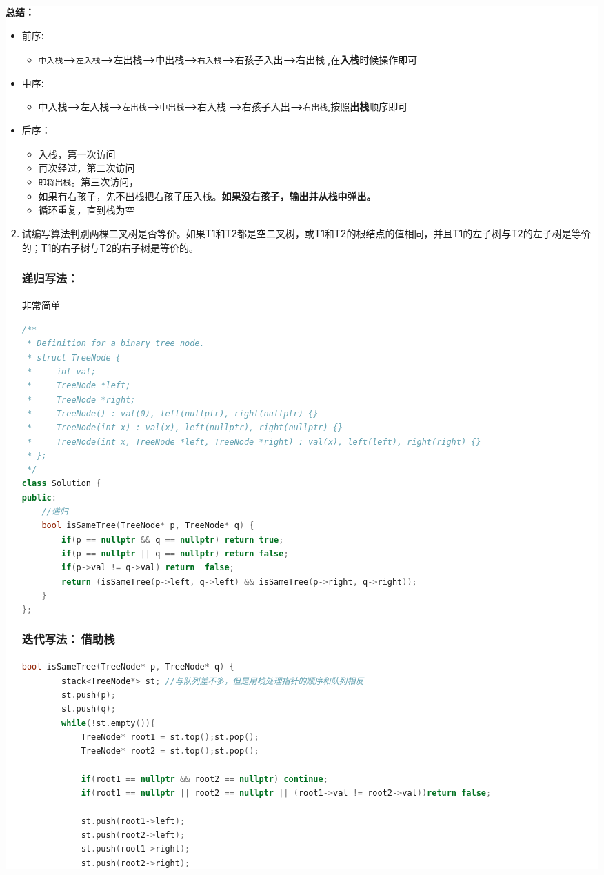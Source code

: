    

   **总结：**

   - 前序: 

     - `中入栈`——>`左入栈`——>左出栈——>中出栈——>`右入栈`——>右孩子入出——>右出栈 ,在**入栈**时候操作即可

   - 中序: 

     - 中入栈——>左入栈——>`左出栈`——>`中出栈`——>右入栈 ——>右孩子入出——>`右出栈`,按照**出栈**顺序即可

   - 后序：

     - 入栈，第一次访问
     - 再次经过，第二次访问
     - `即将出栈`。第三次访问，
     - 如果有右孩子，先不出栈把右孩子压入栈。**如果没右孩子，输出并从栈中弹出。**
     - 循环重复，直到栈为空
     
     

2. 试编写算法判别两棵二叉树是否等价。如果T1和T2都是空二叉树，或T1和T2的根结点的值相同，并且T1的左子树与T2的左子树是等价的；T1的右子树与T2的右子树是等价的。

   ### 递归写法：

   非常简单

   ```cpp
   /**
    * Definition for a binary tree node.
    * struct TreeNode {
    *     int val;
    *     TreeNode *left;
    *     TreeNode *right;
    *     TreeNode() : val(0), left(nullptr), right(nullptr) {}
    *     TreeNode(int x) : val(x), left(nullptr), right(nullptr) {}
    *     TreeNode(int x, TreeNode *left, TreeNode *right) : val(x), left(left), right(right) {}
    * };
    */
   class Solution {
   public:
       //递归
       bool isSameTree(TreeNode* p, TreeNode* q) {
           if(p == nullptr && q == nullptr) return true;
           if(p == nullptr || q == nullptr) return false;
           if(p->val != q->val) return  false;
           return (isSameTree(p->left, q->left) && isSameTree(p->right, q->right));
       }
   };
   ```

   ### 迭代写法： 借助栈

   ```cpp
   bool isSameTree(TreeNode* p, TreeNode* q) {
           stack<TreeNode*> st; //与队列差不多，但是用栈处理指针的顺序和队列相反
           st.push(p);
           st.push(q);
           while(!st.empty()){
               TreeNode* root1 = st.top();st.pop();
               TreeNode* root2 = st.top();st.pop();
               
               if(root1 == nullptr && root2 == nullptr) continue;            
               if(root1 == nullptr || root2 == nullptr || (root1->val != root2->val))return false;
               
               st.push(root1->left);
               st.push(root2->left);
               st.push(root1->right);
               st.push(root2->right);
   ```